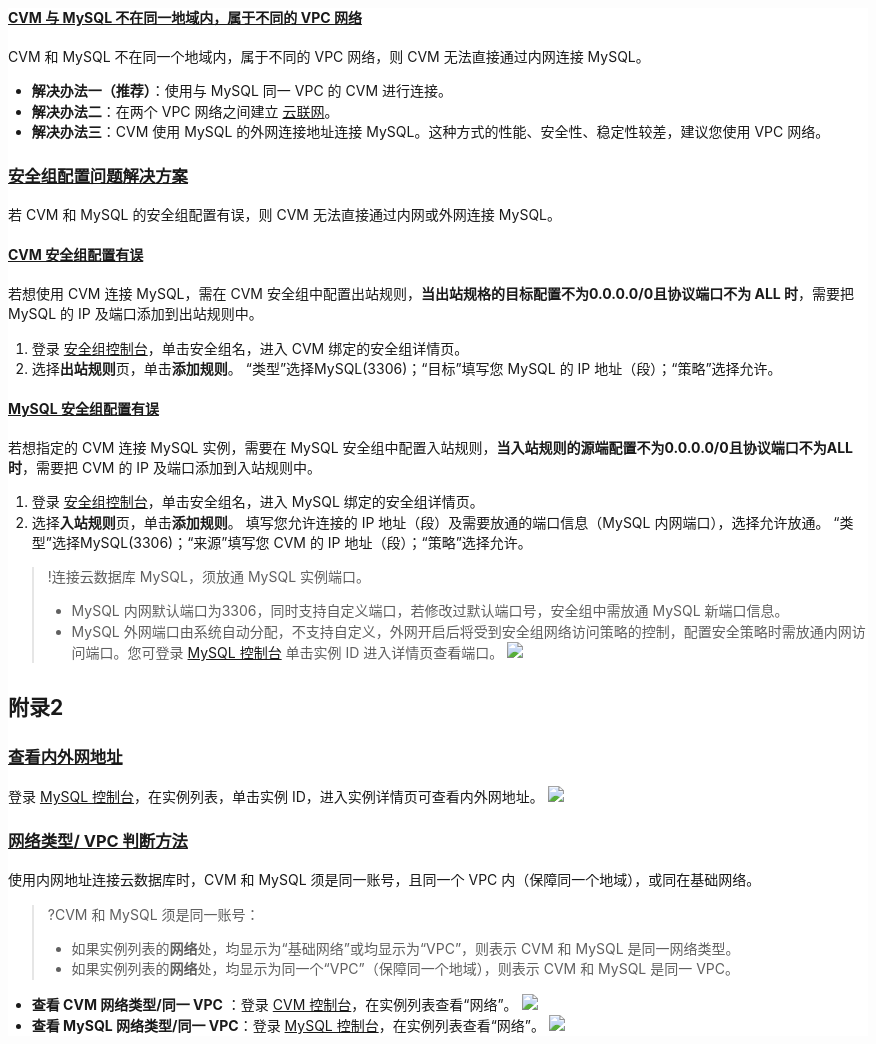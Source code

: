 #### [CVM 与 MySQL 不在同一地域内，属于不同的 VPC 网络](id:dywt)
CVM 和 MySQL 不在同一个地域内，属于不同的 VPC 网络，则 CVM 无法直接通过内网连接 MySQL。
- **解决办法一（推荐）**：使用与 MySQL 同一 VPC 的 CVM 进行连接。
- **解决办法二**：在两个 VPC 网络之间建立 [云联网](https://intl.cloud.tencent.com/document/product/1003)。
- **解决办法三**：CVM 使用 MySQL 的外网连接地址连接 MySQL。这种方式的性能、安全性、稳定性较差，建议您使用 VPC 网络。

### [安全组配置问题解决方案](id:aqzpzwt)
若 CVM 和 MySQL 的安全组配置有误，则 CVM 无法直接通过内网或外网连接 MySQL。

#### [CVM 安全组配置有误](id:caqzpzyw)
若想使用 CVM 连接 MySQL，需在 CVM 安全组中配置出站规则，**当出站规格的目标配置不为0.0.0.0/0且协议端口不为 ALL 时**，需要把 MySQL 的 IP 及端口添加到出站规则中。

1. 登录 [安全组控制台](https://console.cloud.tencent.com/cvm/securitygroup)，单击安全组名，进入 CVM 绑定的安全组详情页。
2. 选择**出站规则**页，单击**添加规则**。
“类型”选择MySQL(3306)；“目标”填写您 MySQL 的 IP 地址（段）；“策略”选择允许。

#### [MySQL 安全组配置有误](id:maqzpzyw)
若想指定的 CVM 连接 MySQL 实例，需要在 MySQL 安全组中配置入站规则，**当入站规则的源端配置不为0.0.0.0/0且协议端口不为ALL时**，需要把 CVM 的 IP 及端口添加到入站规则中。 

1. 登录 [安全组控制台](https://console.cloud.tencent.com/cvm/securitygroup)，单击安全组名，进入 MySQL 绑定的安全组详情页。
2. 选择**入站规则**页，单击**添加规则**。
填写您允许连接的 IP 地址（段）及需要放通的端口信息（MySQL 内网端口），选择允许放通。
“类型”选择MySQL(3306)；“来源”填写您 CVM 的 IP 地址（段）；“策略”选择允许。
>!连接云数据库 MySQL，须放通 MySQL 实例端口。
>- MySQL 内网默认端口为3306，同时支持自定义端口，若修改过默认端口号，安全组中需放通 MySQL 新端口信息。
>- MySQL 外网端口由系统自动分配，不支持自定义，外网开启后将受到安全组网络访问策略的控制，配置安全策略时需放通内网访问端口。您可登录 [MySQL 控制台](https://console.cloud.tencent.com/cdb) 单击实例 ID 进入详情页查看端口。
  ![](https://main.qcloudimg.com/raw/9f471c644eb9a5aa86bd092fdebd0255.png)

## 附录2
### [查看内外网地址](id:nwwpdff)
登录 [MySQL 控制台](https://console.cloud.tencent.com/cdb)，在实例列表，单击实例 ID，进入实例详情页可查看内外网地址。
![](https://main.qcloudimg.com/raw/322c89b12772441c4fd8e83f597092ed.png)

### [网络类型/ VPC 判断方法](id:wllxvpdff)
使用内网地址连接云数据库时，CVM 和 MySQL 须是同一账号，且同一个 VPC 内（保障同一个地域），或同在基础网络。
>?CVM 和 MySQL 须是同一账号：
>- 如果实例列表的**网络**处，均显示为“基础网络”或均显示为“VPC”，则表示 CVM 和 MySQL 是同一网络类型。
>- 如果实例列表的**网络**处，均显示为同一个“VPC”（保障同一个地域），则表示 CVM 和 MySQL 是同一 VPC。
>
- **查看 CVM 网络类型/同一 VPC** ：登录 [CVM 控制台](https://console.cloud.tencent.com/cvm/instance)，在实例列表查看“网络”。
  ![](https://main.qcloudimg.com/raw/ce2550045bc286172f841f4fcceb0cc4.png)
- **查看 MySQL 网络类型/同一 VPC**：登录 [MySQL 控制台](https://console.cloud.tencent.com/cdb)，在实例列表查看“网络”。
  ![](https://main.qcloudimg.com/raw/2cc5396f1b3f8af2028d75ae642a5126.png)

